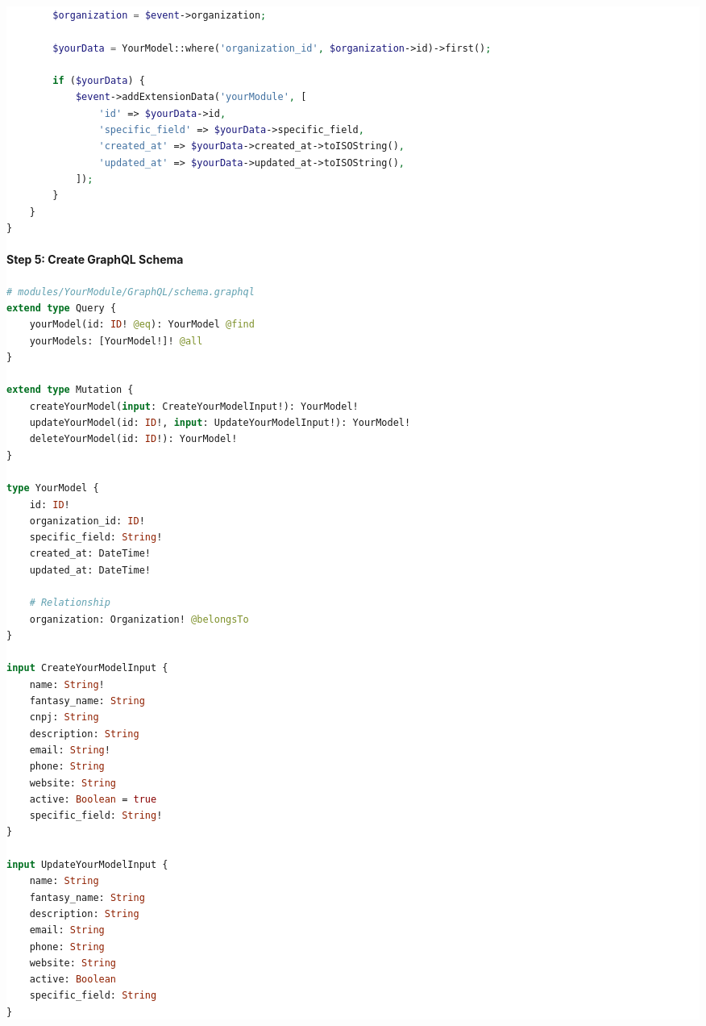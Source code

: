 ```php
        $organization = $event->organization;
        
        $yourData = YourModel::where('organization_id', $organization->id)->first();
        
        if ($yourData) {
            $event->addExtensionData('yourModule', [
                'id' => $yourData->id,
                'specific_field' => $yourData->specific_field,
                'created_at' => $yourData->created_at->toISOString(),
                'updated_at' => $yourData->updated_at->toISOString(),
            ]);
        }
    }
}
```

#### Step 5: Create GraphQL Schema
```graphql
# modules/YourModule/GraphQL/schema.graphql
extend type Query {
    yourModel(id: ID! @eq): YourModel @find
    yourModels: [YourModel!]! @all
}

extend type Mutation {
    createYourModel(input: CreateYourModelInput!): YourModel!
    updateYourModel(id: ID!, input: UpdateYourModelInput!): YourModel!
    deleteYourModel(id: ID!): YourModel!
}

type YourModel {
    id: ID!
    organization_id: ID!
    specific_field: String!
    created_at: DateTime!
    updated_at: DateTime!
    
    # Relationship
    organization: Organization! @belongsTo
}

input CreateYourModelInput {
    name: String!
    fantasy_name: String
    cnpj: String
    description: String
    email: String!
    phone: String
    website: String
    active: Boolean = true
    specific_field: String!
}

input UpdateYourModelInput {
    name: String
    fantasy_name: String
    description: String
    email: String
    phone: String
    website: String
    active: Boolean
    specific_field: String
}
```